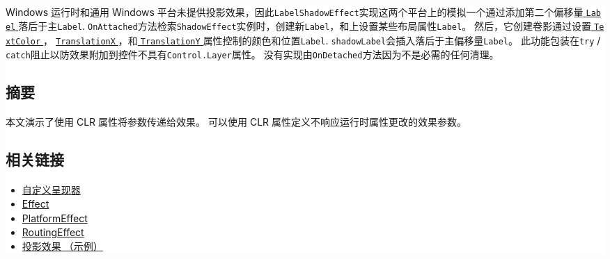 ```csharp
```

Windows 运行时和通用 Windows 平台未提供投影效果，因此`LabelShadowEffect`实现这两个平台上的模拟一个通过添加第二个偏移量[ `Label` ](https://developer.xamarin.com/api/type/Xamarin.Forms.Label/)落后于主`Label`. `OnAttached`方法检索`ShadowEffect`实例时，创建新`Label`，和上设置某些布局属性`Label`。 然后，它创建卷影通过设置[ `TextColor` ](https://developer.xamarin.com/api/property/Xamarin.Forms.Label.TextColor/)， [ `TranslationX` ](https://developer.xamarin.com/api/property/Xamarin.Forms.VisualElement.TranslationX/)，和[ `TranslationY` ](https://developer.xamarin.com/api/property/Xamarin.Forms.VisualElement.TranslationY/)属性控制的颜色和位置`Label`. `shadowLabel`会插入落后于主偏移量`Label`。 此功能包装在`try` / `catch`阻止以防效果附加到控件不具有`Control.Layer`属性。 没有实现由`OnDetached`方法因为不是必需的任何清理。

## <a name="summary"></a>摘要

本文演示了使用 CLR 属性将参数传递给效果。 可以使用 CLR 属性定义不响应运行时属性更改的效果参数。


## <a name="related-links"></a>相关链接

- [自定义呈现器](~/xamarin-forms/app-fundamentals/custom-renderer/index.md)
- [Effect](https://developer.xamarin.com/api/type/Xamarin.Forms.Effect/)
- [PlatformEffect](https://developer.xamarin.com/api/type/Xamarin.Forms.PlatformEffect%3CTContainer,TControl%3E/)
- [RoutingEffect](https://developer.xamarin.com/api/type/Xamarin.Forms.RoutingEffect/)
- [投影效果 （示例）](https://developer.xamarin.com/samples/xamarin-forms/effects/shadoweffect/)
